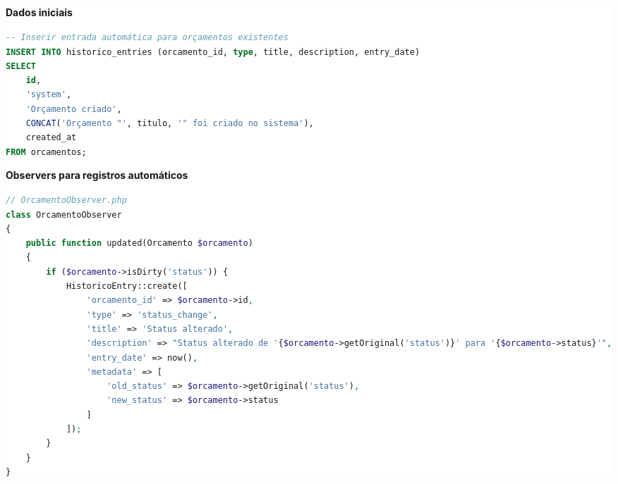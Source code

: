 **Dados iniciais**
```sql
-- Inserir entrada automática para orçamentos existentes
INSERT INTO historico_entries (orcamento_id, type, title, description, entry_date)
SELECT 
    id,
    'system',
    'Orçamento criado',
    CONCAT('Orçamento "', titulo, '" foi criado no sistema'),
    created_at
FROM orcamentos;
```

**Observers para registros automáticos**
```php
// OrcamentoObserver.php
class OrcamentoObserver
{
    public function updated(Orcamento $orcamento)
    {
        if ($orcamento->isDirty('status')) {
            HistoricoEntry::create([
                'orcamento_id' => $orcamento->id,
                'type' => 'status_change',
                'title' => 'Status alterado',
                'description' => "Status alterado de '{$orcamento->getOriginal('status')}' para '{$orcamento->status}'",
                'entry_date' => now(),
                'metadata' => [
                    'old_status' => $orcamento->getOriginal('status'),
                    'new_status' => $orcamento->status
                ]
            ]);
        }
    }
}
```
